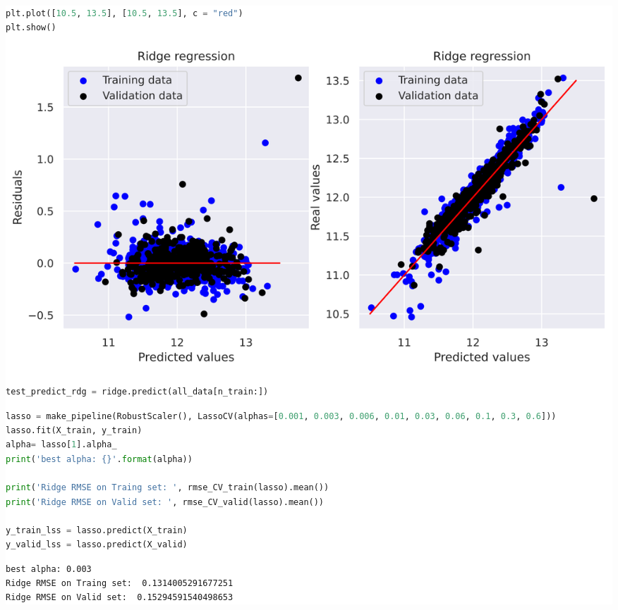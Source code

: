 ```python
plt.plot([10.5, 13.5], [10.5, 13.5], c = "red")
plt.show()
```


    
![svg](house_my_files/house_my_49_0.svg)
    



```python
test_predict_rdg = ridge.predict(all_data[n_train:])
```


```python
lasso = make_pipeline(RobustScaler(), LassoCV(alphas=[0.001, 0.003, 0.006, 0.01, 0.03, 0.06, 0.1, 0.3, 0.6]))
lasso.fit(X_train, y_train)
alpha= lasso[1].alpha_
print('best alpha: {}'.format(alpha))

print('Ridge RMSE on Traing set: ', rmse_CV_train(lasso).mean())
print('Ridge RMSE on Valid set: ', rmse_CV_valid(lasso).mean())

y_train_lss = lasso.predict(X_train)
y_valid_lss = lasso.predict(X_valid)
```

    best alpha: 0.003
    Ridge RMSE on Traing set:  0.1314005291677251
    Ridge RMSE on Valid set:  0.15294591540498653

